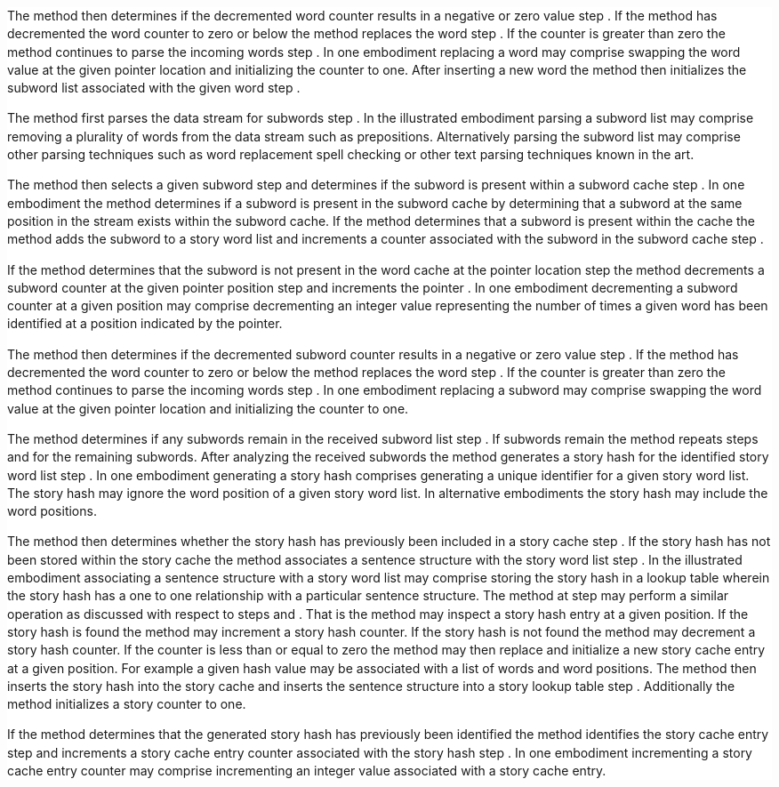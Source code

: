 The method then determines if the decremented word counter results in a negative or zero value step . If the method has decremented the word counter to zero or below the method replaces the word step . If the counter is greater than zero the method continues to parse the incoming words step . In one embodiment replacing a word may comprise swapping the word value at the given pointer location and initializing the counter to one. After inserting a new word the method then initializes the subword list associated with the given word step .

The method first parses the data stream for subwords step . In the illustrated embodiment parsing a subword list may comprise removing a plurality of words from the data stream such as prepositions. Alternatively parsing the subword list may comprise other parsing techniques such as word replacement spell checking or other text parsing techniques known in the art.

The method then selects a given subword step and determines if the subword is present within a subword cache step . In one embodiment the method determines if a subword is present in the subword cache by determining that a subword at the same position in the stream exists within the subword cache. If the method determines that a subword is present within the cache the method adds the subword to a story word list and increments a counter associated with the subword in the subword cache step .

If the method determines that the subword is not present in the word cache at the pointer location step the method decrements a subword counter at the given pointer position step and increments the pointer . In one embodiment decrementing a subword counter at a given position may comprise decrementing an integer value representing the number of times a given word has been identified at a position indicated by the pointer.

The method then determines if the decremented subword counter results in a negative or zero value step . If the method has decremented the word counter to zero or below the method replaces the word step . If the counter is greater than zero the method continues to parse the incoming words step . In one embodiment replacing a subword may comprise swapping the word value at the given pointer location and initializing the counter to one.

The method determines if any subwords remain in the received subword list step . If subwords remain the method repeats steps and for the remaining subwords. After analyzing the received subwords the method generates a story hash for the identified story word list step . In one embodiment generating a story hash comprises generating a unique identifier for a given story word list. The story hash may ignore the word position of a given story word list. In alternative embodiments the story hash may include the word positions.

The method then determines whether the story hash has previously been included in a story cache step . If the story hash has not been stored within the story cache the method associates a sentence structure with the story word list step . In the illustrated embodiment associating a sentence structure with a story word list may comprise storing the story hash in a lookup table wherein the story hash has a one to one relationship with a particular sentence structure. The method at step may perform a similar operation as discussed with respect to steps and . That is the method may inspect a story hash entry at a given position. If the story hash is found the method may increment a story hash counter. If the story hash is not found the method may decrement a story hash counter. If the counter is less than or equal to zero the method may then replace and initialize a new story cache entry at a given position. For example a given hash value may be associated with a list of words and word positions. The method then inserts the story hash into the story cache and inserts the sentence structure into a story lookup table step . Additionally the method initializes a story counter to one.

If the method determines that the generated story hash has previously been identified the method identifies the story cache entry step and increments a story cache entry counter associated with the story hash step . In one embodiment incrementing a story cache entry counter may comprise incrementing an integer value associated with a story cache entry.
